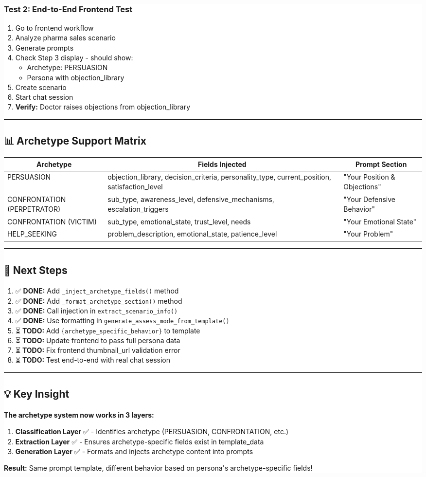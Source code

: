 ### Test 2: End-to-End Frontend Test
1. Go to frontend workflow
2. Analyze pharma sales scenario
3. Generate prompts
4. Check Step 3 display - should show:
   - Archetype: PERSUASION
   - Persona with objection_library
5. Create scenario
6. Start chat session
7. **Verify:** Doctor raises objections from objection_library

---

## 📊 Archetype Support Matrix

| Archetype | Fields Injected | Prompt Section |
|-----------|----------------|----------------|
| PERSUASION | objection_library, decision_criteria, personality_type, current_position, satisfaction_level | "Your Position & Objections" |
| CONFRONTATION (PERPETRATOR) | sub_type, awareness_level, defensive_mechanisms, escalation_triggers | "Your Defensive Behavior" |
| CONFRONTATION (VICTIM) | sub_type, emotional_state, trust_level, needs | "Your Emotional State" |
| HELP_SEEKING | problem_description, emotional_state, patience_level | "Your Problem" |

---

## 🚀 Next Steps

1. ✅ **DONE:** Add `_inject_archetype_fields()` method
2. ✅ **DONE:** Add `_format_archetype_section()` method  
3. ✅ **DONE:** Call injection in `extract_scenario_info()`
4. ✅ **DONE:** Use formatting in `generate_assess_mode_from_template()`
5. ⏳ **TODO:** Add `{archetype_specific_behavior}` to template
6. ⏳ **TODO:** Update frontend to pass full persona data
7. ⏳ **TODO:** Fix frontend thumbnail_url validation error
8. ⏳ **TODO:** Test end-to-end with real chat session

---

## 💡 Key Insight

**The archetype system now works in 3 layers:**

1. **Classification Layer** ✅ - Identifies archetype (PERSUASION, CONFRONTATION, etc.)
2. **Extraction Layer** ✅ - Ensures archetype-specific fields exist in template_data
3. **Generation Layer** ✅ - Formats and injects archetype content into prompts

**Result:** Same prompt template, different behavior based on persona's archetype-specific fields!
